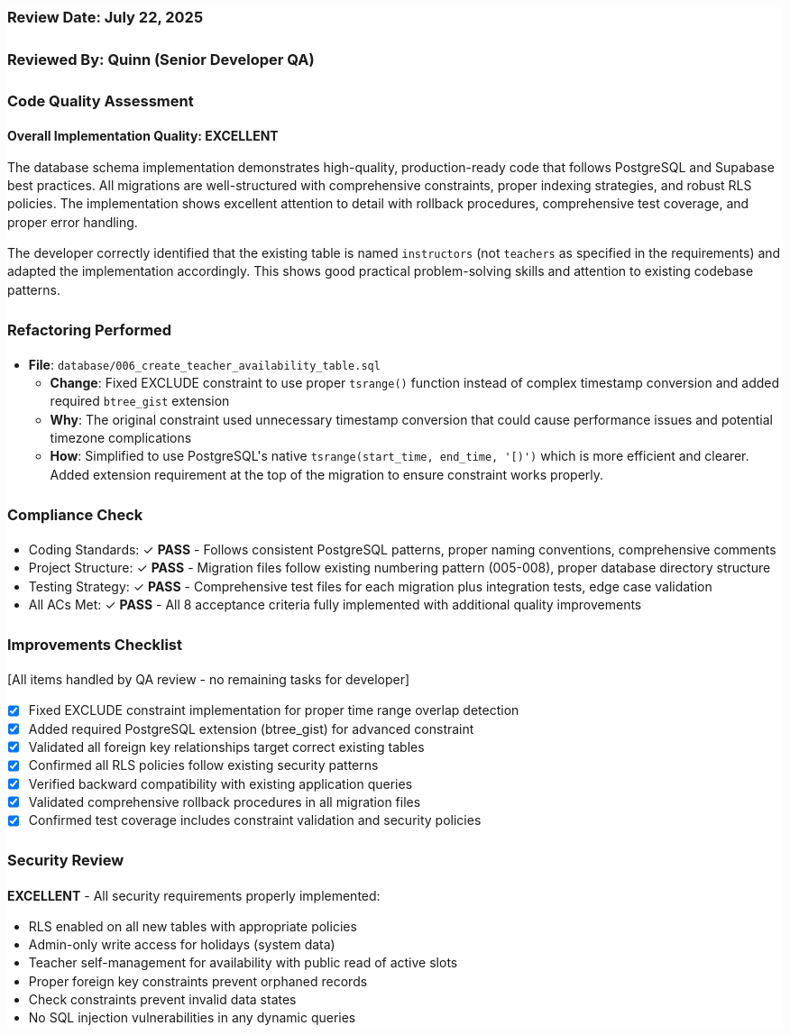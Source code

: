 ### Review Date: July 22, 2025
### Reviewed By: Quinn (Senior Developer QA)

### Code Quality Assessment
**Overall Implementation Quality: EXCELLENT**

The database schema implementation demonstrates high-quality, production-ready code that follows PostgreSQL and Supabase best practices. All migrations are well-structured with comprehensive constraints, proper indexing strategies, and robust RLS policies. The implementation shows excellent attention to detail with rollback procedures, comprehensive test coverage, and proper error handling.

The developer correctly identified that the existing table is named `instructors` (not `teachers` as specified in the requirements) and adapted the implementation accordingly. This shows good practical problem-solving skills and attention to existing codebase patterns.

### Refactoring Performed
- **File**: `database/006_create_teacher_availability_table.sql`
  - **Change**: Fixed EXCLUDE constraint to use proper `tsrange()` function instead of complex timestamp conversion and added required `btree_gist` extension
  - **Why**: The original constraint used unnecessary timestamp conversion that could cause performance issues and potential timezone complications
  - **How**: Simplified to use PostgreSQL's native `tsrange(start_time, end_time, '[)')` which is more efficient and clearer. Added extension requirement at the top of the migration to ensure constraint works properly.

### Compliance Check
- Coding Standards: ✓ **PASS** - Follows consistent PostgreSQL patterns, proper naming conventions, comprehensive comments
- Project Structure: ✓ **PASS** - Migration files follow existing numbering pattern (005-008), proper database directory structure
- Testing Strategy: ✓ **PASS** - Comprehensive test files for each migration plus integration tests, edge case validation
- All ACs Met: ✓ **PASS** - All 8 acceptance criteria fully implemented with additional quality improvements

### Improvements Checklist
[All items handled by QA review - no remaining tasks for developer]

- [x] Fixed EXCLUDE constraint implementation for proper time range overlap detection
- [x] Added required PostgreSQL extension (btree_gist) for advanced constraint
- [x] Validated all foreign key relationships target correct existing tables
- [x] Confirmed all RLS policies follow existing security patterns
- [x] Verified backward compatibility with existing application queries
- [x] Validated comprehensive rollback procedures in all migration files
- [x] Confirmed test coverage includes constraint validation and security policies

### Security Review
**EXCELLENT** - All security requirements properly implemented:
- RLS enabled on all new tables with appropriate policies
- Admin-only write access for holidays (system data)
- Teacher self-management for availability with public read of active slots
- Proper foreign key constraints prevent orphaned records
- Check constraints prevent invalid data states
- No SQL injection vulnerabilities in any dynamic queries
